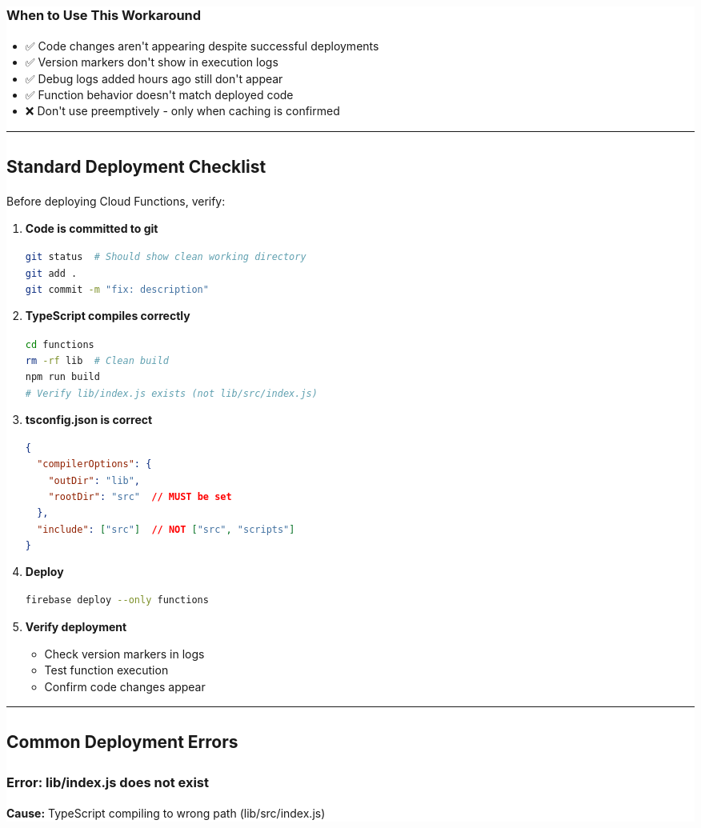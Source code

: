 ### When to Use This Workaround
- ✅ Code changes aren't appearing despite successful deployments
- ✅ Version markers don't show in execution logs
- ✅ Debug logs added hours ago still don't appear
- ✅ Function behavior doesn't match deployed code
- ❌ Don't use preemptively - only when caching is confirmed

---

## Standard Deployment Checklist

Before deploying Cloud Functions, verify:

1. **Code is committed to git**
   ```bash
   git status  # Should show clean working directory
   git add .
   git commit -m "fix: description"
   ```

2. **TypeScript compiles correctly**
   ```bash
   cd functions
   rm -rf lib  # Clean build
   npm run build
   # Verify lib/index.js exists (not lib/src/index.js)
   ```

3. **tsconfig.json is correct**
   ```json
   {
     "compilerOptions": {
       "outDir": "lib",
       "rootDir": "src"  // MUST be set
     },
     "include": ["src"]  // NOT ["src", "scripts"]
   }
   ```

4. **Deploy**
   ```bash
   firebase deploy --only functions
   ```

5. **Verify deployment**
   - Check version markers in logs
   - Test function execution
   - Confirm code changes appear

---

## Common Deployment Errors

### Error: lib/index.js does not exist
**Cause:** TypeScript compiling to wrong path (lib/src/index.js)
